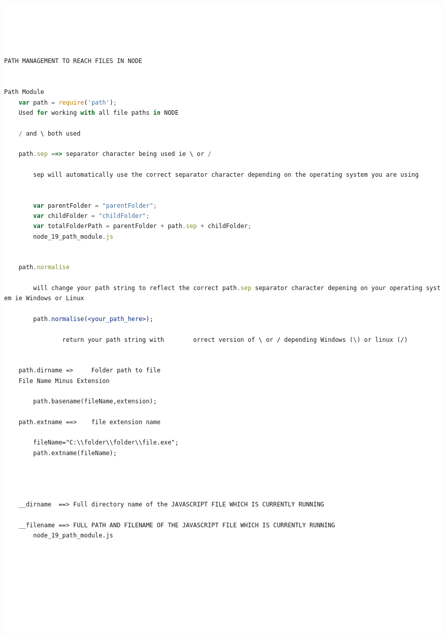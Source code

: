 ```jsx
	
	
	
	
	
PATH MANAGEMENT TO REACH FILES IN NODE 
	
		
Path Module 
	var path = require('path');
	Used for working with all file paths in NODE
	
	/ and \ both used 
	
	path.sep ==> separator character being used ie \ or /
	
		sep will automatically use the correct separator character depending on the operating system you are using
			
		
		var parentFolder = "parentFolder";
		var childFolder = "childFolder";
		var totalFolderPath = parentFolder + path.sep + childFolder;
		node_19_path_module.js
			
		
	path.normalise 
	
		will change your path string to reflect the correct path.sep separator character depening on your operating system ie Windows or Linux 
		
		path.normalise(<your_path_here>);
		
				return your path string with		orrect version of \ or / depending Windows (\) or linux (/)
		
		
	path.dirname =>    	Folder path to file 
	File Name Minus Extension
	
		path.basename(fileName,extension);
	
	path.extname ==> 	file extension name 
	
		fileName="C:\\folder\\folder\\file.exe";
		path.extname(fileName);
		
		
		
	
	__dirname  ==> Full directory name of the JAVASCRIPT FILE WHICH IS CURRENTLY RUNNING 
	
	__filename ==> FULL PATH AND FILENAME OF THE JAVASCRIPT FILE WHICH IS CURRENTLY RUNNING 
		node_19_path_module.js
	
	
	
	
	
	
	
	
	
```